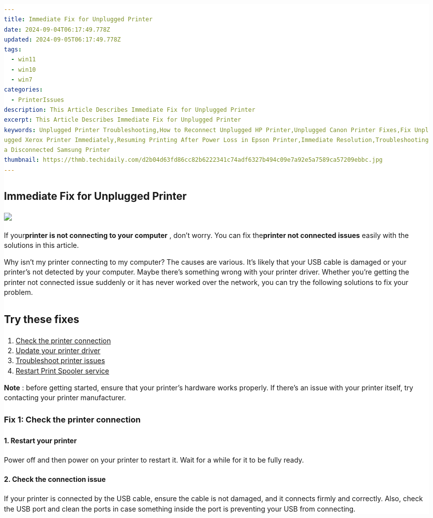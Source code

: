 ```yaml
---
title: Immediate Fix for Unplugged Printer
date: 2024-09-04T06:17:49.778Z
updated: 2024-09-05T06:17:49.778Z
tags:
  - win11
  - win10
  - win7
categories:
  - PrinterIssues
description: This Article Describes Immediate Fix for Unplugged Printer
excerpt: This Article Describes Immediate Fix for Unplugged Printer
keywords: Unplugged Printer Troubleshooting,How to Reconnect Unplugged HP Printer,Unplugged Canon Printer Fixes,Fix Unplugged Xerox Printer Immediately,Resuming Printing After Power Loss in Epson Printer,Immediate Resolution,Troubleshooting a Disconnected Samsung Printer
thumbnail: https://thmb.techidaily.com/d2b04d63fd86cc82b6222341c74adf6327b494c09e7a92e5a7589ca57209ebbc.jpg
---
```


## Immediate Fix for Unplugged Printer

![](https://images.drivereasy.com/wp-content/uploads/2018/07/img_5b51a9a192869.png)

 If your**printer is not connecting to your computer** , don’t worry. You can fix the**printer not connected issues** easily with the solutions in this article.

 Why isn’t my printer connecting to my computer? The causes are various. It’s likely that your USB cable is damaged or your printer’s not detected by your computer. Maybe there’s something wrong with your printer driver. Whether you’re getting the printer not connected issue suddenly or it has never worked over the network, you can try the following solutions to fix your problem.

## Try these fixes

1. [Check the printer connection](#Fix1)
2. [Update your printer driver](#Fix2)
3. [Troubleshoot printer issues](#Fix3)
4. [Restart Print Spooler service](#Fix4)

**Note** : before getting started, ensure that your printer’s hardware works properly. If there’s an issue with your printer itself, try contacting your printer manufacturer.

### Fix 1: Check the printer connection

#### 1\. Restart your printer

 Power off and then power on your printer to restart it. Wait for a while for it to be fully ready.

#### 2\. Check the connection issue

 If your printer is connected by the USB cable, ensure the cable is not damaged, and it connects firmly and correctly. Also, check the USB port and clean the ports in case something inside the port is preventing your USB from connecting.
